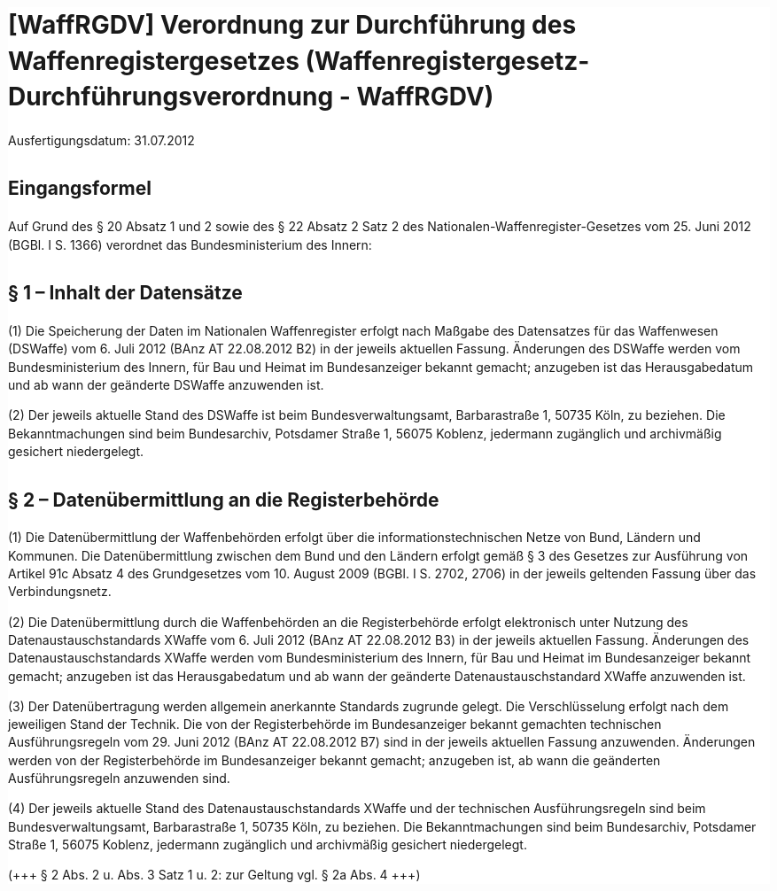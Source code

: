 # [WaffRGDV] Verordnung zur Durchführung des Waffenregistergesetzes  (Waffenregistergesetz-Durchführungsverordnung - WaffRGDV)

Ausfertigungsdatum: 31.07.2012

 

## Eingangsformel

Auf Grund des § 20 Absatz 1 und 2 sowie des § 22 Absatz 2 Satz 2 des Nationalen-Waffenregister-Gesetzes vom 25. Juni 2012 (BGBl. I S. 1366) verordnet das Bundesministerium des Innern:


## § 1 – Inhalt der Datensätze

(1) Die Speicherung der Daten im Nationalen Waffenregister erfolgt nach Maßgabe des Datensatzes für das Waffenwesen (DSWaffe) vom 6. Juli 2012 (BAnz AT 22.08.2012 B2) in der jeweils aktuellen Fassung. Änderungen des DSWaffe werden vom Bundesministerium des Innern, für Bau und Heimat im Bundesanzeiger bekannt gemacht; anzugeben ist das Herausgabedatum und ab wann der geänderte DSWaffe anzuwenden ist.

(2) Der jeweils aktuelle Stand des DSWaffe ist beim Bundesverwaltungsamt, Barbarastraße 1, 50735 Köln, zu beziehen. Die Bekanntmachungen sind beim Bundesarchiv, Potsdamer Straße 1, 56075 Koblenz, jedermann zugänglich und archivmäßig gesichert niedergelegt.


## § 2 – Datenübermittlung an die Registerbehörde

(1) Die Datenübermittlung der Waffenbehörden erfolgt über die informationstechnischen Netze von Bund, Ländern und Kommunen. Die Datenübermittlung zwischen dem Bund und den Ländern erfolgt gemäß § 3 des Gesetzes zur Ausführung von Artikel 91c Absatz 4 des Grundgesetzes vom 10. August 2009 (BGBl. I S. 2702, 2706) in der jeweils geltenden Fassung über das Verbindungsnetz.

(2) Die Datenübermittlung durch die Waffenbehörden an die Registerbehörde erfolgt elektronisch unter Nutzung des Datenaustauschstandards XWaffe vom 6. Juli 2012 (BAnz AT 22.08.2012 B3) in der jeweils aktuellen Fassung. Änderungen des Datenaustauschstandards XWaffe werden vom Bundesministerium des Innern, für Bau und Heimat im Bundesanzeiger bekannt gemacht; anzugeben ist das Herausgabedatum und ab wann der geänderte Datenaustauschstandard XWaffe anzuwenden ist.

(3) Der Datenübertragung werden allgemein anerkannte Standards zugrunde gelegt. Die Verschlüsselung erfolgt nach dem jeweiligen Stand der Technik. Die von der Registerbehörde im Bundesanzeiger bekannt gemachten technischen Ausführungsregeln vom 29. Juni 2012 (BAnz AT 22.08.2012 B7) sind in der jeweils aktuellen Fassung anzuwenden. Änderungen werden von der Registerbehörde im Bundesanzeiger bekannt gemacht; anzugeben ist, ab wann die geänderten Ausführungsregeln anzuwenden sind.

(4) Der jeweils aktuelle Stand des Datenaustauschstandards XWaffe und der technischen Ausführungsregeln sind beim Bundesverwaltungsamt, Barbarastraße 1, 50735 Köln, zu beziehen. Die Bekanntmachungen sind beim Bundesarchiv, Potsdamer Straße 1, 56075 Koblenz, jedermann zugänglich und archivmäßig gesichert niedergelegt.

(+++ § 2 Abs. 2 u. Abs. 3 Satz 1 u. 2: zur Geltung vgl. § 2a Abs. 4 +++)

